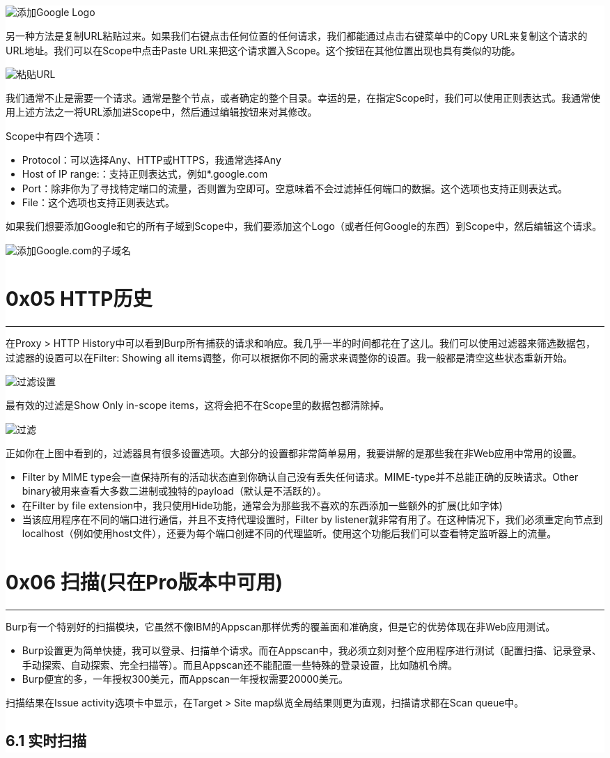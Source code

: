 ![添加Google Logo](http://drops.javaweb.org/uploads/images/f29b10db62bde49875303d986afe0551533f0ede.jpg)

另一种方法是复制URL粘贴过来。如果我们右键点击任何位置的任何请求，我们都能通过点击右键菜单中的Copy URL来复制这个请求的URL地址。我们可以在Scope中点击Paste URL来把这个请求置入Scope。这个按钮在其他位置出现也具有类似的功能。

![粘贴URL](http://drops.javaweb.org/uploads/images/4f5c2ce47c4e6c5c5822ff2f39d7b2eca5687dd9.jpg)

我们通常不止是需要一个请求。通常是整个节点，或者确定的整个目录。幸运的是，在指定Scope时，我们可以使用正则表达式。我通常使用上述方法之一将URL添加进Scope中，然后通过编辑按钮来对其修改。

Scope中有四个选项：

*   Protocol：可以选择Any、HTTP或HTTPS，我通常选择Any
*   Host of IP range:：支持正则表达式，例如*.google.com
*   Port：除非你为了寻找特定端口的流量，否则置为空即可。空意味着不会过滤掉任何端口的数据。这个选项也支持正则表达式。
*   File：这个选项也支持正则表达式。

如果我们想要添加Google和它的所有子域到Scope中，我们要添加这个Logo（或者任何Google的东西）到Scope中，然后编辑这个请求。

![添加Google.com的子域名](http://drops.javaweb.org/uploads/images/8d9103c47d5bbfd238e1788425173d27bb738c33.jpg)

0x05 HTTP历史
===========

* * *

在Proxy > HTTP History中可以看到Burp所有捕获的请求和响应。我几乎一半的时间都花在了这儿。我们可以使用过滤器来筛选数据包，过滤器的设置可以在Filter: Showing all items调整，你可以根据你不同的需求来调整你的设置。我一般都是清空这些状态重新开始。

![过滤设置](http://drops.javaweb.org/uploads/images/35d5752547f1f78838ce28a098062b058b76db72.jpg)

最有效的过滤是Show Only in-scope items，这将会把不在Scope里的数据包都清除掉。

![过滤](http://drops.javaweb.org/uploads/images/201baeddd6b009a63875d19436128c78fee3a7c2.jpg)

正如你在上图中看到的，过滤器具有很多设置选项。大部分的设置都非常简单易用，我要讲解的是那些我在非Web应用中常用的设置。

*   Filter by MIME type会一直保持所有的活动状态直到你确认自己没有丢失任何请求。MIME-type并不总能正确的反映请求。Other binary被用来查看大多数二进制或独特的payload（默认是不活跃的）。
*   在Filter by file extension中，我只使用Hide功能，通常会为那些我不喜欢的东西添加一些额外的扩展(比如字体)
*   当该应用程序在不同的端口进行通信，并且不支持代理设置时，Filter by listener就非常有用了。在这种情况下，我们必须重定向节点到localhost（例如使用host文件），还要为每个端口创建不同的代理监听。使用这个功能后我们可以查看特定监听器上的流量。

0x06 扫描(只在Pro版本中可用)
===================

* * *

Burp有一个特别好的扫描模块，它虽然不像IBM的Appscan那样优秀的覆盖面和准确度，但是它的优势体现在非Web应用测试。

*   Burp设置更为简单快捷，我可以登录、扫描单个请求。而在Appscan中，我必须立刻对整个应用程序进行测试（配置扫描、记录登录、手动探索、自动探索、完全扫描等）。而且Appscan还不能配置一些特殊的登录设置，比如随机令牌。
*   Burp便宜的多，一年授权300美元，而Appscan一年授权需要20000美元。

扫描结果在Issue activity选项卡中显示，在Target > Site map纵览全局结果则更为直观，扫描请求都在Scan queue中。

6.1 实时扫描
--------
